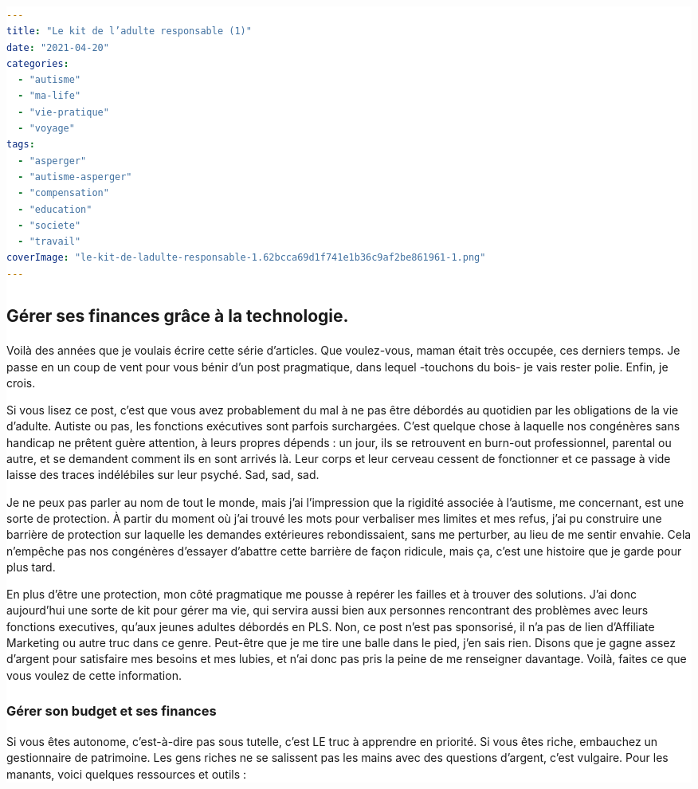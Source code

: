 ```yaml
---
title: "Le kit de l’adulte responsable (1)"
date: "2021-04-20"
categories: 
  - "autisme"
  - "ma-life"
  - "vie-pratique"
  - "voyage"
tags: 
  - "asperger"
  - "autisme-asperger"
  - "compensation"
  - "education"
  - "societe"
  - "travail"
coverImage: "le-kit-de-ladulte-responsable-1.62bcca69d1f741e1b36c9af2be861961-1.png"
---
```


## Gérer ses finances grâce à la technologie.

Voilà des années que je voulais écrire cette série d’articles. Que voulez-vous, maman était très occupée, ces derniers temps. Je passe en un coup de vent pour vous bénir d’un post pragmatique, dans lequel -touchons du bois- je vais rester polie. Enfin, je crois.

Si vous lisez ce post, c’est que vous avez probablement du mal à ne pas être débordés au quotidien par les obligations de la vie d’adulte. Autiste ou pas, les fonctions exécutives sont parfois surchargées. C’est quelque chose à laquelle nos congénères sans handicap ne prêtent guère attention, à leurs propres dépends : un jour, ils se retrouvent en burn-out professionnel, parental ou autre, et se demandent comment ils en sont arrivés là. Leur corps et leur cerveau cessent de fonctionner et ce passage à vide laisse des traces indélébiles sur leur psyché. Sad, sad, sad.

Je ne peux pas parler au nom de tout le monde, mais j’ai l’impression que la rigidité associée à l’autisme, me concernant, est une sorte de protection. À partir du moment où j’ai trouvé les mots pour verbaliser mes limites et mes refus, j’ai pu construire une barrière de protection sur laquelle les demandes extérieures rebondissaient, sans me perturber, au lieu de me sentir envahie. Cela n’empêche pas nos congénères d’essayer d’abattre cette barrière de façon ridicule, mais ça, c’est une histoire que je garde pour plus tard.

En plus d’être une protection, mon côté pragmatique me pousse à repérer les failles et à trouver des solutions. J’ai donc aujourd’hui une sorte de kit pour gérer ma vie, qui servira aussi bien aux personnes rencontrant des problèmes avec leurs fonctions executives, qu’aux jeunes adultes débordés en PLS. Non, ce post n’est pas sponsorisé, il n’a pas de lien d’Affiliate Marketing ou autre truc dans ce genre. Peut-être que je me tire une balle dans le pied, j’en sais rien. Disons que je gagne assez d’argent pour satisfaire mes besoins et mes lubies, et n’ai donc pas pris la peine de me renseigner davantage. Voilà, faites ce que vous voulez de cette information.

### Gérer son budget et ses finances

Si vous êtes autonome, c’est-à-dire pas sous tutelle, c’est LE truc à apprendre en priorité. Si vous êtes riche, embauchez un gestionnaire de patrimoine. Les gens riches ne se salissent pas les mains avec des questions d’argent, c’est vulgaire. Pour les manants, voici quelques ressources et outils :
